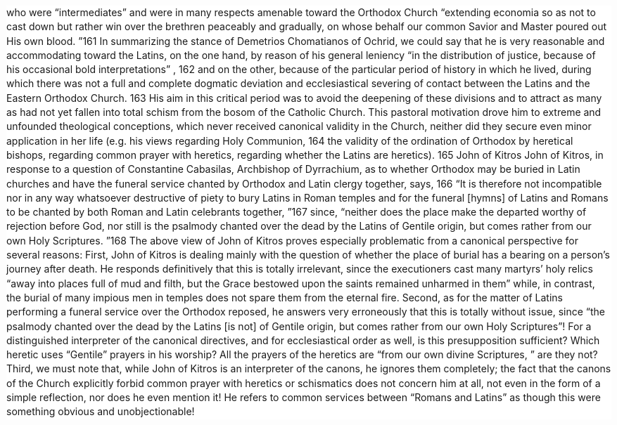 who were “intermediates” and were in many respects amenable toward the
Orthodox Church “extending economia so as not to cast down but rather win
over the brethren peaceably and gradually, on whose behalf our common
Savior and Master poured out His own blood.
”161
In summarizing the stance of Demetrios Chomatianos of Ochrid, we
could say that he is very reasonable and accommodating toward the Latins,
on the one hand, by reason of his general leniency “in the distribution of
justice, because of his occasional bold interpretations”
,
162 and on the other,
because of the particular period of history in which he lived, during which
there was not a full and complete dogmatic deviation and ecclesiastical
severing of contact between the Latins and the Eastern Orthodox Church.
163
His aim in this critical period was to avoid the deepening of these divisions
and to attract as many as had not yet fallen into total schism from the bosom
of the Catholic Church. This pastoral motivation drove him to extreme and
unfounded theological conceptions, which never received canonical validity
in the Church, neither did they secure even minor application in her life (e.g.
his views regarding Holy Communion,
164 the validity of the ordination of
Orthodox by heretical bishops, regarding common prayer with heretics,
regarding whether the Latins are heretics).
165
John of Kitros
John of Kitros, in response to a question of Constantine Cabasilas,
Archbishop of Dyrrachium, as to whether Orthodox may be buried in Latin
churches and have the funeral service chanted by Orthodox and Latin clergy
together, says,
166 “It is therefore not incompatible nor in any way whatsoever
destructive of piety to bury Latins in Roman temples and for the funeral
[hymns] of Latins and Romans to be chanted by both Roman and Latin
celebrants together,
”167 since,
“neither does the place make the departed
worthy of rejection before God, nor still is the psalmody chanted over the
dead by the Latins of Gentile origin, but comes rather from our own Holy
Scriptures.
”168
The above view of John of Kitros proves especially problematic from a
canonical perspective for several reasons:
First, John of Kitros is dealing mainly with the question of whether the
place of burial has a bearing on a person’s journey after death. He responds
definitively that this is totally irrelevant, since the executioners cast many
martyrs’ holy relics “away into places full of mud and filth, but the Grace
bestowed upon the saints remained unharmed in them” while, in contrast, the
burial of many impious men in temples does not spare them from the eternal
fire.
Second, as for the matter of Latins performing a funeral service over the
Orthodox reposed, he answers very erroneously that this is totally without
issue, since “the psalmody chanted over the dead by the Latins [is not] of
Gentile origin, but comes rather from our own Holy Scriptures”! For a
distinguished interpreter of the canonical directives, and for ecclesiastical
order as well, is this presupposition sufficient? Which heretic uses “Gentile”
prayers in his worship? All the prayers of the heretics are “from our own
divine Scriptures,
” are they not?
Third, we must note that, while John of Kitros is an interpreter of the
canons, he ignores them completely; the fact that the canons of the Church
explicitly forbid common prayer with heretics or schismatics does not
concern him at all, not even in the form of a simple reflection, nor does he
even mention it! He refers to common services between “Romans and Latins”
as though this were something obvious and unobjectionable!